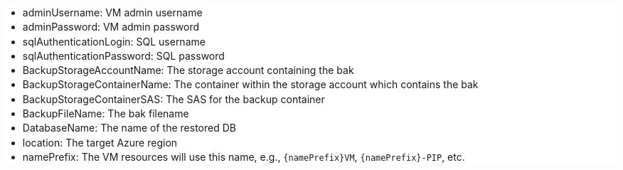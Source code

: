 - adminUsername: VM admin username
- adminPassword: VM admin password
- sqlAuthenticationLogin: SQL username
- sqlAuthenticationPassword: SQL password
- BackupStorageAccountName: The storage account containing the bak
- BackupStorageContainerName: The container within the storage account which contains the bak
- BackupStorageContainerSAS: The SAS for the  backup container
- BackupFileName: The bak filename
- DatabaseName: The name of the restored DB
- location: The target Azure region
- namePrefix: The VM resources will use this name, e.g., `{namePrefix}VM`, `{namePrefix}-PIP`, etc.
